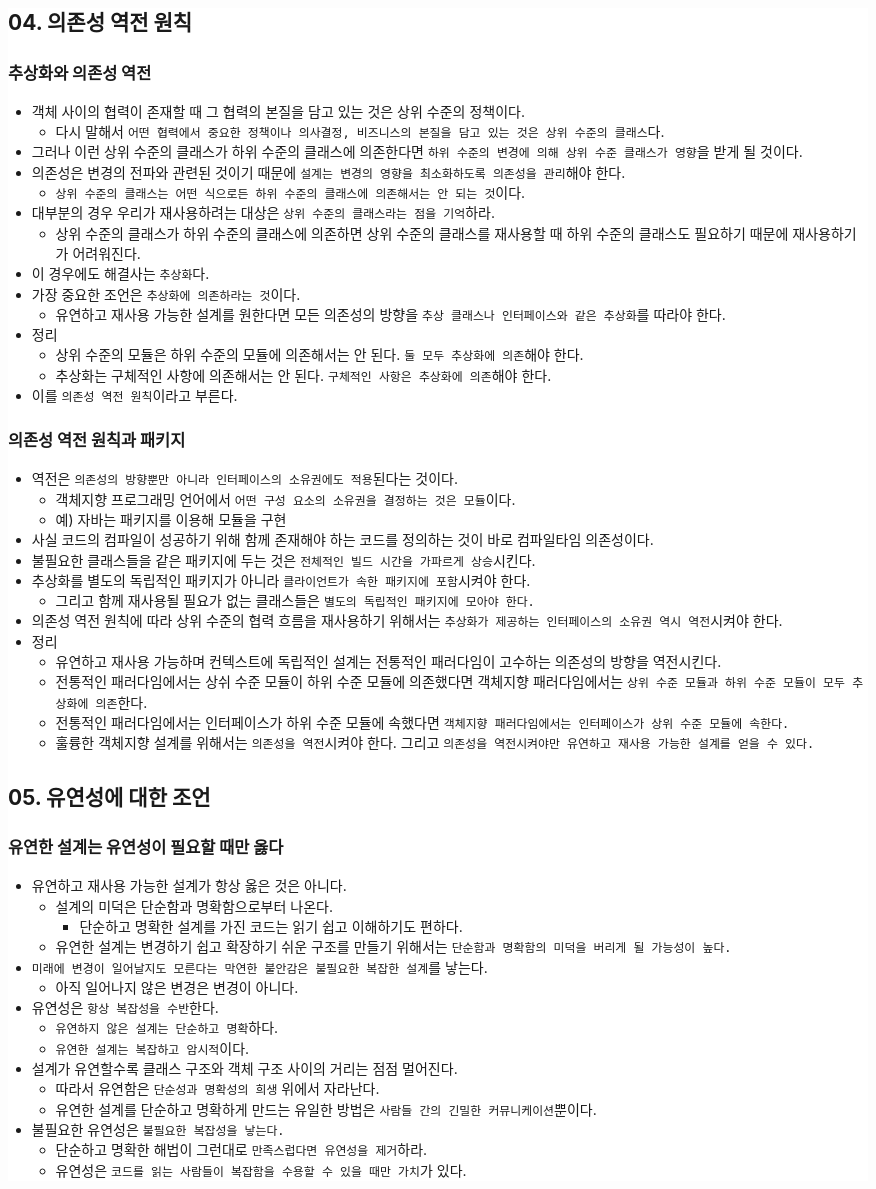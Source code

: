 
## 04. 의존성 역전 원칙
### 추상화와 의존성 역전
- 객체 사이의 협력이 존재할 때 그 협력의 본질을 담고 있는 것은 상위 수준의 정책이다.
  - 다시 말해서 `어떤 협력에서 중요한 정책이나 의사결정, 비즈니스의 본질을 담고 있는 것은 상위 수준의 클래스`다.
- 그러나 이런 상위 수준의 클래스가 하위 수준의 클래스에 의존한다면 `하위 수준의 변경에 의해 상위 수준 클래스가 영향`을 받게 될 것이다.
- 의존성은 변경의 전파와 관련된 것이기 때문에 `설계는 변경의 영향을 최소화하도록 의존성을 관리`해야 한다.
  - `상위 수준의 클래스는 어떤 식으로든 하위 수준의 클래스에 의존해서는 안 되는 것`이다.
- 대부분의 경우 우리가 재사용하려는 대상은 `상위 수준의 클래스라는 점을 기억`하라.
  - 상위 수준의 클래스가 하위 수준의 클래스에 의존하면 상위 수준의 클래스를 재사용할 때 하위 수준의 클래스도 필요하기 때문에 재사용하기가 어려워진다.
- 이 경우에도 해결사는 `추상화`다.
- 가장 중요한 조언은 `추상화에 의존하라는 것`이다.
  - 유연하고 재사용 가능한 설계를 원한다면 모든 의존성의 방향을 `추상 클래스나 인터페이스와 같은 추상화`를 따라야 한다.
- 정리
  - 상위 수준의 모듈은 하위 수준의 모듈에 의존해서는 안 된다. `둘 모두 추상화에 의존`해야 한다.
  - 추상화는 구체적인 사항에 의존해서는 안 된다. `구체적인 사항은 추상화에 의존`해야 한다.
- 이를 `의존성 역전 원칙`이라고 부른다.

### 의존성 역전 원칙과 패키지
- 역전은 `의존성의 방향뿐만 아니라 인터페이스의 소유권에도 적용`된다는 것이다.
  - 객체지향 프로그래밍 언어에서 `어떤 구성 요소의 소유권을 결정하는 것은 모듈`이다.
  - 예) 자바는 패키지를 이용해 모듈을 구현
- 사실 코드의 컴파일이 성공하기 위해 함께 존재해야 하는 코드를 정의하는 것이 바로 컴파일타임 의존성이다.
- 불필요한 클래스들을 같은 패키지에 두는 것은 `전체적인 빌드 시간을 가파르게 상승`시킨다.
- 추상화를 별도의 독립적인 패키지가 아니라 `클라이언트가 속한 패키지에 포함`시켜야 한다.
  - 그리고 함께 재사용될 필요가 없는 클래스들은 `별도의 독립적인 패키지에 모아야 한다.`
- 의존성 역전 원칙에 따라 상위 수준의 협력 흐름을 재사용하기 위해서는 `추상화가 제공하는 인터페이스의 소유권 역시 역전`시켜야 한다.
- 정리
  - 유연하고 재사용 가능하며 컨텍스트에 독립적인 설계는 전통적인 패러다임이 고수하는 의존성의 방향을 역전시킨다.
  - 전통적인 패러다임에서는 상쉬 수준 모듈이 하위 수준 모듈에 의존했다면 객체지향 패러다임에서는 `상위 수준 모듈과 하위 수준 모듈이 모두 추상화에 의존`한다.
  - 전통적인 패러다임에서는 인터페이스가 하위 수준 모듈에 속했다면 `객체지향 패러다임에서는 인터페이스가 상위 수준 모듈에 속한다.`
  - 훌륭한 객체지향 설계를 위해서는 `의존성을 역전`시켜야 한다. 그리고 `의존성을 역전시켜야만 유연하고 재사용 가능한 설계를 얻을 수 있다.`


## 05. 유연성에 대한 조언
### 유연한 설계는 유연성이 필요할 때만 옳다
- 유연하고 재사용 가능한 설계가 항상 옳은 것은 아니다.
  - 설계의 미덕은 단순함과 명확함으로부터 나온다.
    - 단순하고 명확한 설계를 가진 코드는 읽기 쉽고 이해하기도 편하다.
  - 유연한 설계는 변경하기 쉽고 확장하기 쉬운 구조를 만들기 위해서는 `단순함과 명확함의 미덕을 버리게 될 가능성이 높다.`
- `미래에 변경이 일어날지도 모른다는 막연한 불안감은 불필요한 복잡한 설계`를 낳는다.
  - 아직 일어나지 않은 변경은 변경이 아니다.
- 유연성은 `항상 복잡성을 수반`한다.
  - `유연하지 않은 설계는 단순하고 명확`하다.
  - `유연한 설계는 복잡하고 암시적`이다.
- 설계가 유연할수록 클래스 구조와 객체 구조 사이의 거리는 점점 멀어진다.
  - 따라서 유연함은 `단순성과 명확성의 희생` 위에서 자라난다.
  - 유연한 설계를 단순하고 명확하게 만드는 유일한 방법은 `사람들 간의 긴밀한 커뮤니케이션`뿐이다.
- 불필요한 유연성은 `불필요한 복잡성을 낳는다.`
  - 단순하고 명확한 해법이 그런대로 `만족스럽다면 유연성을 제거`하라.
  - 유연성은 `코드를 읽는 사람들이 복잡함을 수용할 수 있을 때만 가치`가 있다.

